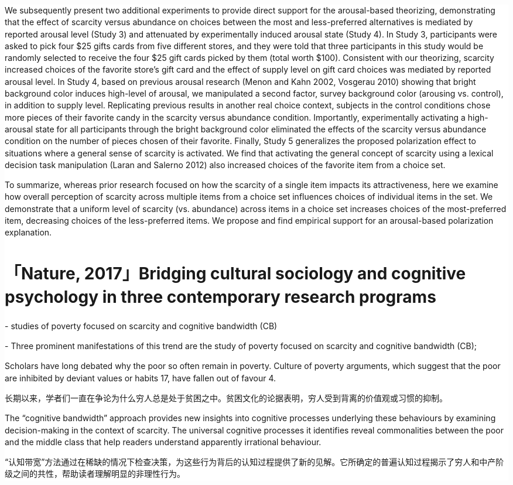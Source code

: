 
We subsequently present two additional experiments to provide direct support for the arousal-based theorizing, demonstrating that the effect of scarcity versus abundance on choices between the most and less-preferred alternatives is mediated by reported arousal level (Study 3) and attenuated by experimentally induced arousal state (Study 4). In Study 3, participants were asked to pick four $25 gifts cards from five different stores, and they were told that three participants in this study would be randomly selected to receive the four $25 gift cards picked by them (total worth $100). Consistent with our theorizing, scarcity increased choices of the favorite store’s gift card and the effect of supply level on gift card choices was mediated by reported arousal level. In Study 4, based on previous arousal research (Menon and Kahn 2002, Vosgerau 2010) showing that bright background color induces high-level of arousal, we manipulated a second factor, survey background color (arousing vs. control), in addition to supply level. Replicating previous results in another real choice context, subjects in the control conditions chose more pieces of their favorite candy in the scarcity versus abundance condition. Importantly, experimentally activating a high-arousal state for all participants through the bright background color eliminated the effects of the scarcity versus abundance condition on the number of pieces chosen of their favorite. Finally, Study 5 generalizes the proposed polarization effect to situations where a general sense of scarcity is activated. We find that activating the general concept of scarcity using a lexical decision task manipulation (Laran and Salerno 2012) also increased choices of the favorite item from a choice set.

To summarize, whereas prior research focused on how the scarcity of a single item impacts its attractiveness, here we examine how overall perception of scarcity across multiple items from a choice set influences choices of individual items in the set. We demonstrate that a uniform level of scarcity (vs. abundance) across items in a choice set increases choices of the most-preferred item, decreasing choices of the less-preferred items. We propose and find empirical support for an arousal-based polarization explanation.

 

 






# 「Nature, 2017」Bridging cultural sociology and cognitive psychology in three contemporary research programs 

\-       studies of poverty focused on scarcity and cognitive bandwidth (CB)

\-       Three prominent manifestations of this trend are the study of poverty focused on scarcity and cognitive bandwidth (CB);

Scholars have long debated why the poor so often remain in poverty. Culture of poverty arguments, which suggest that the poor are inhibited by deviant values or habits 17, have fallen out of favour 4. 

长期以来，学者们一直在争论为什么穷人总是处于贫困之中。贫困文化的论据表明，穷人受到背离的价值观或习惯的抑制。

 

The “cognitive bandwidth” approach provides new insights into cognitive processes underlying these behaviours by examining decision-making in the context of scarcity. The universal cognitive processes it identifies reveal commonalities between the poor and the middle class that help readers understand apparently irrational behaviour.

“认知带宽”方法通过在稀缺的情况下检查决策，为这些行为背后的认知过程提供了新的见解。它所确定的普遍认知过程揭示了穷人和中产阶级之间的共性，帮助读者理解明显的非理性行为。
